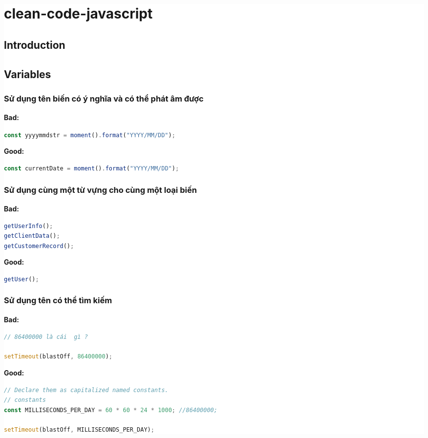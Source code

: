 # clean-code-javascript

## Introduction

## **Variables**

### Sử dụng tên biến có ý nghĩa và có thể phát âm được

**Bad:**

```javascript
const yyyymmdstr = moment().format("YYYY/MM/DD");
```

**Good:**

```javascript
const currentDate = moment().format("YYYY/MM/DD");
```

### Sử dụng cùng một từ vựng cho cùng một loại biến

**Bad:**

```javascript
getUserInfo();
getClientData();
getCustomerRecord();
```

**Good:**

```javascript
getUser();
```

### Sử dụng tên có thể tìm kiếm

**Bad:**

```javascript
// 86400000 là cái  gì ?

setTimeout(blastOff, 86400000);
```

**Good:**

```javascript
// Declare them as capitalized named constants.
// constants
const MILLISECONDS_PER_DAY = 60 * 60 * 24 * 1000; //86400000;

setTimeout(blastOff, MILLISECONDS_PER_DAY);
```
